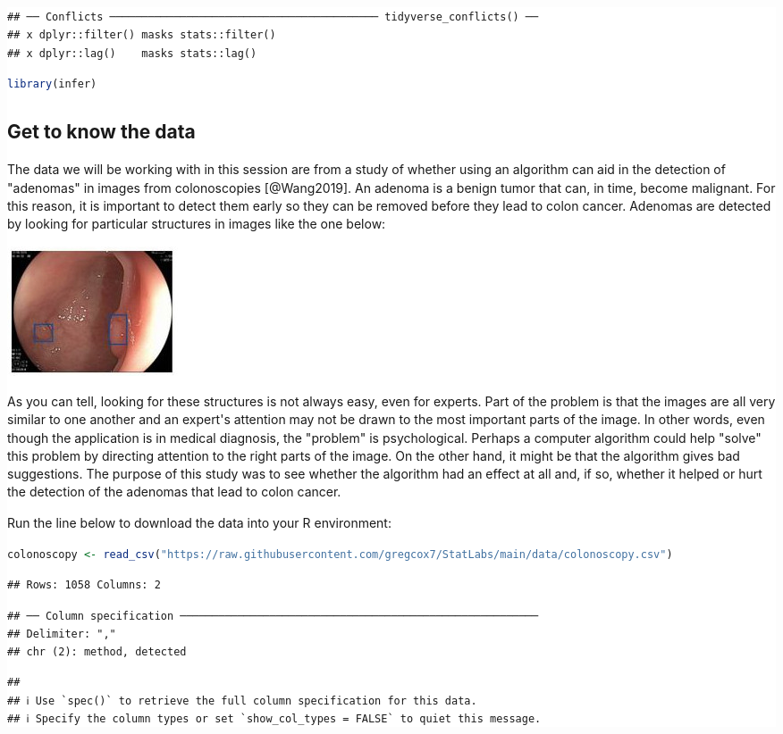 ```{.Rout .text-info}
## ── Conflicts ────────────────────────────────────────── tidyverse_conflicts() ──
## x dplyr::filter() masks stats::filter()
## x dplyr::lag()    masks stats::lag()
```

```r
library(infer)
```

## Get to know the data

The data we will be working with in this session are from a study of whether using an algorithm can aid in the detection of "adenomas" in images from colonoscopies [@Wang2019].  An adenoma is a benign tumor that can, in time, become malignant.  For this reason, it is important to detect them early so they can be removed before they lead to colon cancer.  Adenomas are detected by looking for particular structures in images like the one below:

![Example of detecting adenomas (outlined in blue) from a medical image.](img/adenoma.jpg)

As you can tell, looking for these structures is not always easy, even for experts.  Part of the problem is that the images are all very similar to one another and an expert's attention may not be drawn to the most important parts of the image.  In other words, even though the application is in medical diagnosis, the "problem" is psychological.  Perhaps a computer algorithm could help "solve" this problem by directing attention to the right parts of the image.  On the other hand, it might be that the algorithm gives bad suggestions.  The purpose of this study was to see whether the algorithm had an effect at all and, if so, whether it helped or hurt the detection of the adenomas that lead to colon cancer.

Run the line below to download the data into your R environment:


```r
colonoscopy <- read_csv("https://raw.githubusercontent.com/gregcox7/StatLabs/main/data/colonoscopy.csv")
```

```{.Rout .text-info}
## Rows: 1058 Columns: 2
```

```{.Rout .text-info}
## ── Column specification ────────────────────────────────────────────────────────
## Delimiter: ","
## chr (2): method, detected
```

```{.Rout .text-info}
## 
## ℹ Use `spec()` to retrieve the full column specification for this data.
## ℹ Specify the column types or set `show_col_types = FALSE` to quiet this message.
```
